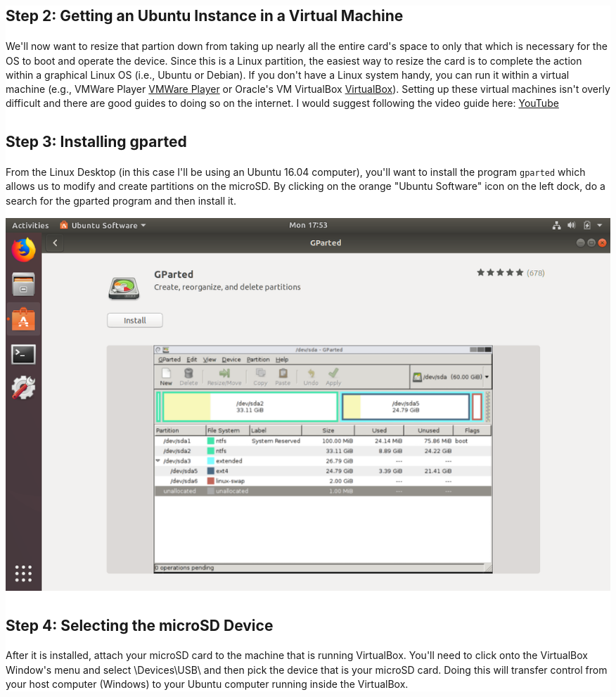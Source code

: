 ## Step 2: Getting an Ubuntu Instance in a Virtual Machine 

We'll now want to resize that partion down from taking up nearly all the entire card's space to only that which is necessary for the OS to boot and operate the device. Since this is a Linux partition, the easiest way to resize the card is to complete the action within a graphical Linux OS (i.e., Ubuntu or Debian).  If you don't have a Linux system handy, you can run it within a virtual machine (e.g., VMWare Player [VMWare Player](https://www.vmware.com/products/workstation-player.html "VMWare Player") or Oracle's VM VirtualBox [VirtualBox](https://www.virtualbox.org/ "VirtualBox")). Setting up these virtual machines isn't overly difficult and there are good guides to doing so on the internet. I would suggest following the video guide here: [YouTube](https://www.youtube.com/watch?v=RBU1xMP-SGc "YouTube")

## Step 3: Installing gparted

From the Linux Desktop (in this case I'll be using an Ubuntu 16.04 computer), you'll want to install the program `gparted` which allows us to modify and create partitions on the microSD. By clicking on the orange "Ubuntu Software" icon on the left dock, do a search for the gparted program and then install it. 

![gparted search](https://raw.githubusercontent.com/ConnectBox/website_posts/master/create_vFAT/partition_gparted_install.png?raw=true "Install gparted on Ubuntu")

## Step 4: Selecting the microSD Device

After it is installed, attach your microSD card to the machine that is running VirtualBox. You'll need to click onto the VirtualBox Window's menu and select \Devices\USB\ and then pick the device that is your microSD card. Doing this will transfer control from your host computer (Windows) to your Ubuntu computer running inside the VirtualBox.
